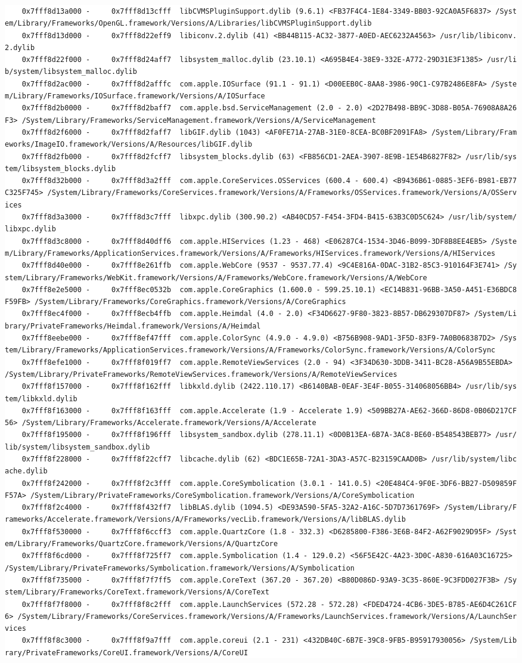         0x7fff8d13a000 -     0x7fff8d13cfff  libCVMSPluginSupport.dylib (9.6.1) <FB37F4C4-1E84-3349-BB03-92CA0A5F6837> /System/Library/Frameworks/OpenGL.framework/Versions/A/Libraries/libCVMSPluginSupport.dylib
        0x7fff8d13d000 -     0x7fff8d22eff9  libiconv.2.dylib (41) <BB44B115-AC32-3877-A0ED-AEC6232A4563> /usr/lib/libiconv.2.dylib
        0x7fff8d22f000 -     0x7fff8d24aff7  libsystem_malloc.dylib (23.10.1) <A695B4E4-38E9-332E-A772-29D31E3F1385> /usr/lib/system/libsystem_malloc.dylib
        0x7fff8d2ac000 -     0x7fff8d2afffc  com.apple.IOSurface (91.1 - 91.1) <D00EEB0C-8AA8-3986-90C1-C97B2486E8FA> /System/Library/Frameworks/IOSurface.framework/Versions/A/IOSurface
        0x7fff8d2b0000 -     0x7fff8d2baff7  com.apple.bsd.ServiceManagement (2.0 - 2.0) <2D27B498-BB9C-3D88-B05A-76908A8A26F3> /System/Library/Frameworks/ServiceManagement.framework/Versions/A/ServiceManagement
        0x7fff8d2f6000 -     0x7fff8d2faff7  libGIF.dylib (1043) <AF0FE71A-27AB-31E0-8CEA-BC0BF2091FA8> /System/Library/Frameworks/ImageIO.framework/Versions/A/Resources/libGIF.dylib
        0x7fff8d2fb000 -     0x7fff8d2fcff7  libsystem_blocks.dylib (63) <FB856CD1-2AEA-3907-8E9B-1E54B6827F82> /usr/lib/system/libsystem_blocks.dylib
        0x7fff8d32b000 -     0x7fff8d3a2fff  com.apple.CoreServices.OSServices (600.4 - 600.4) <B9436B61-0885-3EF6-B981-EB77C325F745> /System/Library/Frameworks/CoreServices.framework/Versions/A/Frameworks/OSServices.framework/Versions/A/OSServices
        0x7fff8d3a3000 -     0x7fff8d3c7fff  libxpc.dylib (300.90.2) <AB40CD57-F454-3FD4-B415-63B3C0D5C624> /usr/lib/system/libxpc.dylib
        0x7fff8d3c8000 -     0x7fff8d40dff6  com.apple.HIServices (1.23 - 468) <E06287C4-1534-3D46-B099-3DF8B8EE4EB5> /System/Library/Frameworks/ApplicationServices.framework/Versions/A/Frameworks/HIServices.framework/Versions/A/HIServices
        0x7fff8d40e000 -     0x7fff8e261ffb  com.apple.WebCore (9537 - 9537.77.4) <9C4E816A-0DAC-31B2-85C3-910164F3E741> /System/Library/Frameworks/WebKit.framework/Versions/A/Frameworks/WebCore.framework/Versions/A/WebCore
        0x7fff8e2e5000 -     0x7fff8ec0532b  com.apple.CoreGraphics (1.600.0 - 599.25.10.1) <EC14B831-96BB-3A50-A451-E36BDC8F59FB> /System/Library/Frameworks/CoreGraphics.framework/Versions/A/CoreGraphics
        0x7fff8ec4f000 -     0x7fff8ecb4ffb  com.apple.Heimdal (4.0 - 2.0) <F34D6627-9F80-3823-8B57-DB629307DF87> /System/Library/PrivateFrameworks/Heimdal.framework/Versions/A/Heimdal
        0x7fff8eebe000 -     0x7fff8ef47fff  com.apple.ColorSync (4.9.0 - 4.9.0) <B756B908-9AD1-3F5D-83F9-7A0B068387D2> /System/Library/Frameworks/ApplicationServices.framework/Versions/A/Frameworks/ColorSync.framework/Versions/A/ColorSync
        0x7fff8efe1000 -     0x7fff8f019ff7  com.apple.RemoteViewServices (2.0 - 94) <3F34D630-3DDB-3411-BC28-A56A9B55EBDA> /System/Library/PrivateFrameworks/RemoteViewServices.framework/Versions/A/RemoteViewServices
        0x7fff8f157000 -     0x7fff8f162fff  libkxld.dylib (2422.110.17) <B6140BAB-0EAF-3E4F-B055-314068056BB4> /usr/lib/system/libkxld.dylib
        0x7fff8f163000 -     0x7fff8f163fff  com.apple.Accelerate (1.9 - Accelerate 1.9) <509BB27A-AE62-366D-86D8-0B06D217CF56> /System/Library/Frameworks/Accelerate.framework/Versions/A/Accelerate
        0x7fff8f195000 -     0x7fff8f196fff  libsystem_sandbox.dylib (278.11.1) <0D0B13EA-6B7A-3AC8-BE60-B548543BEB77> /usr/lib/system/libsystem_sandbox.dylib
        0x7fff8f228000 -     0x7fff8f22cff7  libcache.dylib (62) <BDC1E65B-72A1-3DA3-A57C-B23159CAAD0B> /usr/lib/system/libcache.dylib
        0x7fff8f242000 -     0x7fff8f2c3fff  com.apple.CoreSymbolication (3.0.1 - 141.0.5) <20E484C4-9F0E-3DF6-BB27-D509859FF57A> /System/Library/PrivateFrameworks/CoreSymbolication.framework/Versions/A/CoreSymbolication
        0x7fff8f2c4000 -     0x7fff8f432ff7  libBLAS.dylib (1094.5) <DE93A590-5FA5-32A2-A16C-5D7D7361769F> /System/Library/Frameworks/Accelerate.framework/Versions/A/Frameworks/vecLib.framework/Versions/A/libBLAS.dylib
        0x7fff8f530000 -     0x7fff8f6ccff3  com.apple.QuartzCore (1.8 - 332.3) <D6285800-F386-3E6B-84F2-A62F9029D95F> /System/Library/Frameworks/QuartzCore.framework/Versions/A/QuartzCore
        0x7fff8f6cd000 -     0x7fff8f725ff7  com.apple.Symbolication (1.4 - 129.0.2) <56F5E42C-4A23-3D0C-A830-616A03C16725> /System/Library/PrivateFrameworks/Symbolication.framework/Versions/A/Symbolication
        0x7fff8f735000 -     0x7fff8f7f7ff5  com.apple.CoreText (367.20 - 367.20) <B80D086D-93A9-3C35-860E-9C3FDD027F3B> /System/Library/Frameworks/CoreText.framework/Versions/A/CoreText
        0x7fff8f7f8000 -     0x7fff8f8c2fff  com.apple.LaunchServices (572.28 - 572.28) <FDED4724-4CB6-3DE5-B785-AE6D4C261CF6> /System/Library/Frameworks/CoreServices.framework/Versions/A/Frameworks/LaunchServices.framework/Versions/A/LaunchServices
        0x7fff8f8c3000 -     0x7fff8f9a7fff  com.apple.coreui (2.1 - 231) <432DB40C-6B7E-39C8-9FB5-B95917930056> /System/Library/PrivateFrameworks/CoreUI.framework/Versions/A/CoreUI